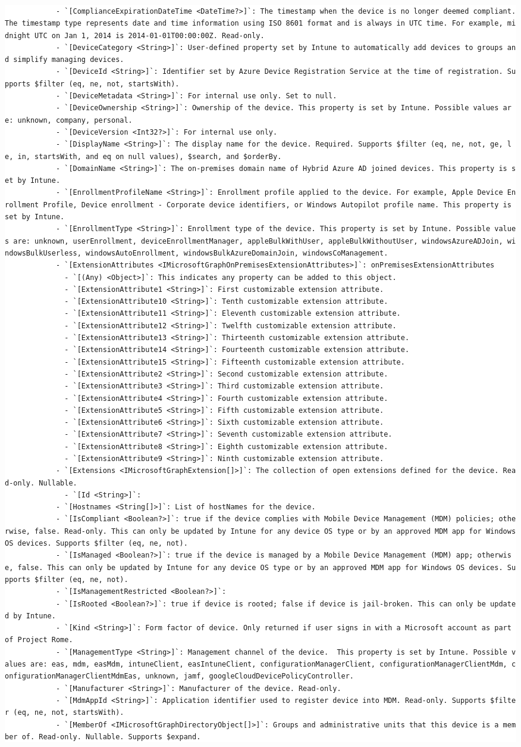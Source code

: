                 - `[ComplianceExpirationDateTime <DateTime?>]`: The timestamp when the device is no longer deemed compliant. The timestamp type represents date and time information using ISO 8601 format and is always in UTC time. For example, midnight UTC on Jan 1, 2014 is 2014-01-01T00:00:00Z. Read-only.
                - `[DeviceCategory <String>]`: User-defined property set by Intune to automatically add devices to groups and simplify managing devices.
                - `[DeviceId <String>]`: Identifier set by Azure Device Registration Service at the time of registration. Supports $filter (eq, ne, not, startsWith).
                - `[DeviceMetadata <String>]`: For internal use only. Set to null.
                - `[DeviceOwnership <String>]`: Ownership of the device. This property is set by Intune. Possible values are: unknown, company, personal.
                - `[DeviceVersion <Int32?>]`: For internal use only.
                - `[DisplayName <String>]`: The display name for the device. Required. Supports $filter (eq, ne, not, ge, le, in, startsWith, and eq on null values), $search, and $orderBy.
                - `[DomainName <String>]`: The on-premises domain name of Hybrid Azure AD joined devices. This property is set by Intune.
                - `[EnrollmentProfileName <String>]`: Enrollment profile applied to the device. For example, Apple Device Enrollment Profile, Device enrollment - Corporate device identifiers, or Windows Autopilot profile name. This property is set by Intune.
                - `[EnrollmentType <String>]`: Enrollment type of the device. This property is set by Intune. Possible values are: unknown, userEnrollment, deviceEnrollmentManager, appleBulkWithUser, appleBulkWithoutUser, windowsAzureADJoin, windowsBulkUserless, windowsAutoEnrollment, windowsBulkAzureDomainJoin, windowsCoManagement.
                - `[ExtensionAttributes <IMicrosoftGraphOnPremisesExtensionAttributes>]`: onPremisesExtensionAttributes
                  - `[(Any) <Object>]`: This indicates any property can be added to this object.
                  - `[ExtensionAttribute1 <String>]`: First customizable extension attribute.
                  - `[ExtensionAttribute10 <String>]`: Tenth customizable extension attribute.
                  - `[ExtensionAttribute11 <String>]`: Eleventh customizable extension attribute.
                  - `[ExtensionAttribute12 <String>]`: Twelfth customizable extension attribute.
                  - `[ExtensionAttribute13 <String>]`: Thirteenth customizable extension attribute.
                  - `[ExtensionAttribute14 <String>]`: Fourteenth customizable extension attribute.
                  - `[ExtensionAttribute15 <String>]`: Fifteenth customizable extension attribute.
                  - `[ExtensionAttribute2 <String>]`: Second customizable extension attribute.
                  - `[ExtensionAttribute3 <String>]`: Third customizable extension attribute.
                  - `[ExtensionAttribute4 <String>]`: Fourth customizable extension attribute.
                  - `[ExtensionAttribute5 <String>]`: Fifth customizable extension attribute.
                  - `[ExtensionAttribute6 <String>]`: Sixth customizable extension attribute.
                  - `[ExtensionAttribute7 <String>]`: Seventh customizable extension attribute.
                  - `[ExtensionAttribute8 <String>]`: Eighth customizable extension attribute.
                  - `[ExtensionAttribute9 <String>]`: Ninth customizable extension attribute.
                - `[Extensions <IMicrosoftGraphExtension[]>]`: The collection of open extensions defined for the device. Read-only. Nullable.
                  - `[Id <String>]`: 
                - `[Hostnames <String[]>]`: List of hostNames for the device.
                - `[IsCompliant <Boolean?>]`: true if the device complies with Mobile Device Management (MDM) policies; otherwise, false. Read-only. This can only be updated by Intune for any device OS type or by an approved MDM app for Windows OS devices. Supports $filter (eq, ne, not).
                - `[IsManaged <Boolean?>]`: true if the device is managed by a Mobile Device Management (MDM) app; otherwise, false. This can only be updated by Intune for any device OS type or by an approved MDM app for Windows OS devices. Supports $filter (eq, ne, not).
                - `[IsManagementRestricted <Boolean?>]`: 
                - `[IsRooted <Boolean?>]`: true if device is rooted; false if device is jail-broken. This can only be updated by Intune.
                - `[Kind <String>]`: Form factor of device. Only returned if user signs in with a Microsoft account as part of Project Rome.
                - `[ManagementType <String>]`: Management channel of the device.  This property is set by Intune. Possible values are: eas, mdm, easMdm, intuneClient, easIntuneClient, configurationManagerClient, configurationManagerClientMdm, configurationManagerClientMdmEas, unknown, jamf, googleCloudDevicePolicyController.
                - `[Manufacturer <String>]`: Manufacturer of the device. Read-only.
                - `[MdmAppId <String>]`: Application identifier used to register device into MDM. Read-only. Supports $filter (eq, ne, not, startsWith).
                - `[MemberOf <IMicrosoftGraphDirectoryObject[]>]`: Groups and administrative units that this device is a member of. Read-only. Nullable. Supports $expand.